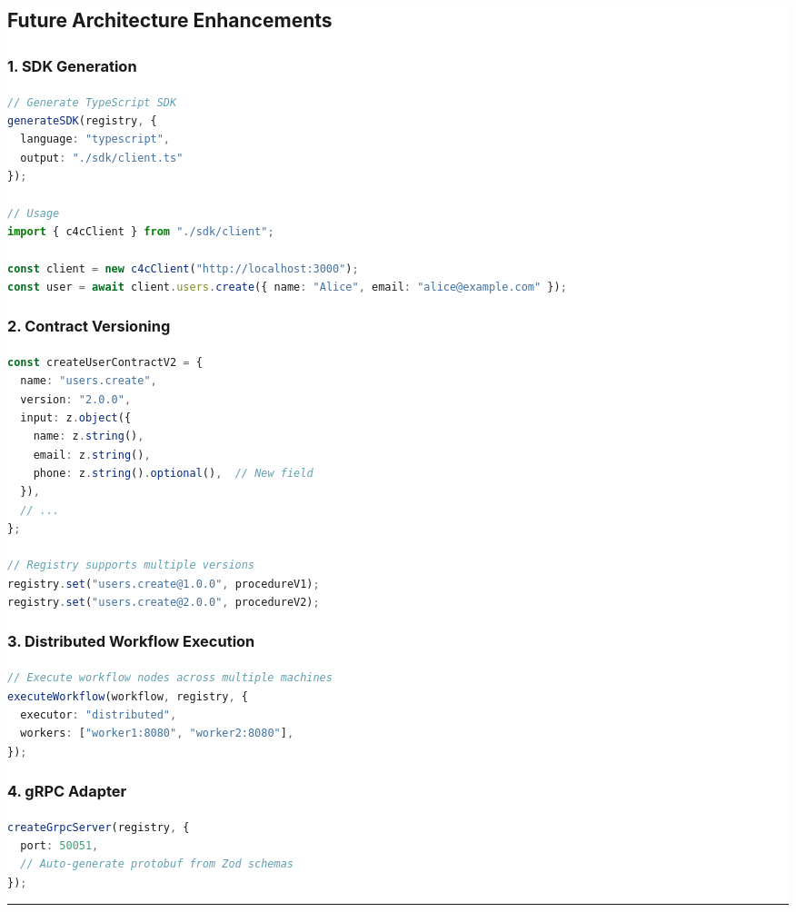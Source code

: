 
## Future Architecture Enhancements

### 1. SDK Generation

```typescript
// Generate TypeScript SDK
generateSDK(registry, {
  language: "typescript",
  output: "./sdk/client.ts"
});

// Usage
import { c4cClient } from "./sdk/client";

const client = new c4cClient("http://localhost:3000");
const user = await client.users.create({ name: "Alice", email: "alice@example.com" });
```

### 2. Contract Versioning

```typescript
const createUserContractV2 = {
  name: "users.create",
  version: "2.0.0",
  input: z.object({
    name: z.string(),
    email: z.string(),
    phone: z.string().optional(),  // New field
  }),
  // ...
};

// Registry supports multiple versions
registry.set("users.create@1.0.0", procedureV1);
registry.set("users.create@2.0.0", procedureV2);
```

### 3. Distributed Workflow Execution

```typescript
// Execute workflow nodes across multiple machines
executeWorkflow(workflow, registry, {
  executor: "distributed",
  workers: ["worker1:8080", "worker2:8080"],
});
```

### 4. gRPC Adapter

```typescript
createGrpcServer(registry, {
  port: 50051,
  // Auto-generate protobuf from Zod schemas
});
```

---